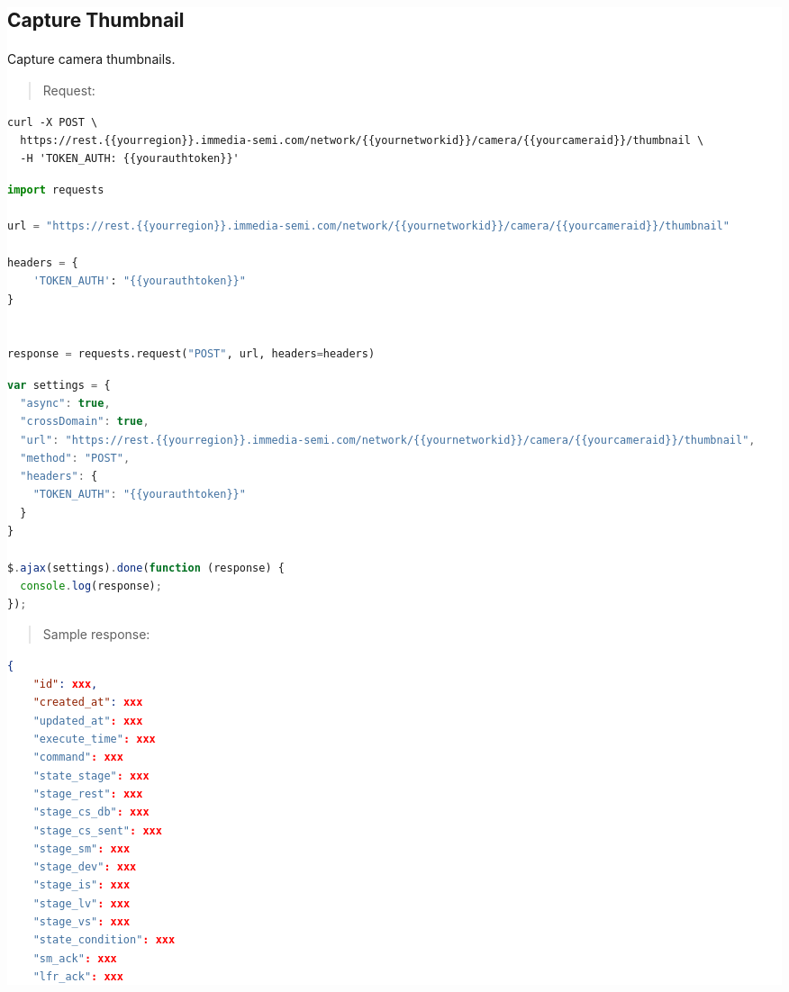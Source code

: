 ## Capture Thumbnail

Capture camera thumbnails.

> Request:

```shell
curl -X POST \
  https://rest.{{yourregion}}.immedia-semi.com/network/{{yournetworkid}}/camera/{{yourcameraid}}/thumbnail \
  -H 'TOKEN_AUTH: {{yourauthtoken}}'
```

```python
import requests

url = "https://rest.{{yourregion}}.immedia-semi.com/network/{{yournetworkid}}/camera/{{yourcameraid}}/thumbnail"

headers = {
    'TOKEN_AUTH': "{{yourauthtoken}}"    
}


response = requests.request("POST", url, headers=headers)

```


```javascript
var settings = {
  "async": true,
  "crossDomain": true,
  "url": "https://rest.{{yourregion}}.immedia-semi.com/network/{{yournetworkid}}/camera/{{yourcameraid}}/thumbnail",
  "method": "POST",
  "headers": {
    "TOKEN_AUTH": "{{yourauthtoken}}"
  }
}

$.ajax(settings).done(function (response) {
  console.log(response);
});
```

> Sample response:

```json
{
    "id": xxx,
    "created_at": xxx
    "updated_at": xxx
    "execute_time": xxx
    "command": xxx
    "state_stage": xxx
    "stage_rest": xxx
    "stage_cs_db": xxx
    "stage_cs_sent": xxx
    "stage_sm": xxx
    "stage_dev": xxx
    "stage_is": xxx
    "stage_lv": xxx
    "stage_vs": xxx
    "state_condition": xxx
    "sm_ack": xxx
    "lfr_ack": xxx
```